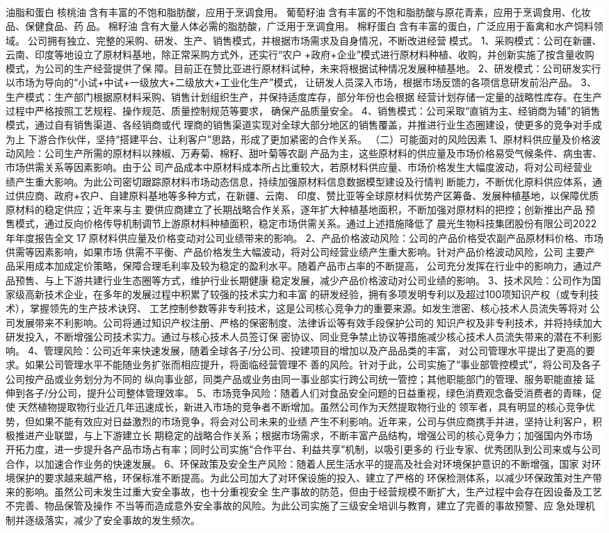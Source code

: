 油脂和蛋白
核桃油
含有丰富的不饱和脂肪酸，应用于烹调食用。
葡萄籽油
含有丰富的不饱和脂肪酸与原花青素，应用于烹调食用、化妆品、保健食品、药
品。
棉籽油
含有大量人体必需的脂肪酸，广泛用于烹调食用。
棉籽蛋白
含有丰富的蛋白，广泛应用于畜禽和水产饲料领域。
公司拥有独立、完整的采购、研发、生产、销售模式，并根据市场需求及自身情况，不断改进经营
模式。
1、采购模式：公司在新疆、云南、印度等地设立了原材料基地，除正常采购方式外，还实行“农户
+政府+企业”模式进行原材料种植、收购，并创新实施了按含量收购模式，为公司的生产经营提供了保
障。目前正在赞比亚进行原材料试种，未来将根据试种情况发展种植基地。
2、研发模式：公司研发实行以市场为导向的“小试+中试+一级放大+二级放大+工业化生产”模式，
让研发人员深入市场，根据市场反馈的各项信息研发前沿产品。
3、生产模式：生产部门根据原材料采购、销售计划组织生产，并保持适度库存，部分年份也会根据
经营计划存储一定量的战略性库存。在生产过程中严格按照工艺规程、操作规范、质量控制规范等要求，
确保产品质量安全。
4、销售模式：公司采取“直销为主、经销商为辅”的销售模式，通过自有销售渠道、各经销商或代
理商的销售渠道实现对全球大部分地区的销售覆盖，并推进行业生态圈建设，使更多的竞争对手成为上
下游合作伙伴，坚持“搭建平台、让利客户”思路，形成了更加紧密的合作关系。
（二）可能面对的风险因素
1、原材料供应量及价格波动风险：公司生产所需的原材料以辣椒、万寿菊、棉籽、甜叶菊等农副
产品为主，这些原材料的供应量及市场价格易受气候条件、病虫害、市场供需关系等因素影响。由于公
司产品成本中原材料成本所占比重较大，若原材料供应量、市场价格发生大幅度波动，将对公司经营业
绩产生重大影响。为此公司密切跟踪原材料市场动态信息，持续加强原材料信息数据模型建设及行情判
断能力，不断优化原料供应体系，通过供应商、政府+农户、自建原料基地等多种方式，在新疆、云南、
印度、赞比亚等全球原材料优势产区筹备、发展种植基地，以保障优质原材料的稳定供应；近年来与主
要供应商建立了长期战略合作关系，逐年扩大种植基地面积，不断加强对原材料的把控；创新推出产品
预售模式，通过反向价格传导机制调节上游原材料种植面积，稳定市场供需关系。通过上述措施降低了
晨光生物科技集团股份有限公司2022年年度报告全文
17
原材料供应量及价格变动对公司业绩带来的影响。
2、产品价格波动风险：公司的产品价格受农副产品原材料价格、市场供需等因素影响，如果市场
供需不平衡、产品价格发生大幅波动，将对公司经营业绩产生重大影响。针对产品价格波动风险，公司
主要产品采用成本加成定价策略，保障合理毛利率及较为稳定的盈利水平。随着产品市占率的不断提高，
公司充分发挥在行业中的影响力，通过产品预售、与上下游共建行业生态圈等方式，维护行业长期健康
稳定发展，减少产品价格波动对公司业绩的影响。
3、技术风险：公司作为国家级高新技术企业，在多年的发展过程中积累了较强的技术实力和丰富
的研发经验，拥有多项发明专利以及超过100项知识产权（或专利技术），掌握领先的生产技术诀窍、
工艺控制参数等非专利技术，这是公司核心竞争力的重要来源。如发生泄密、核心技术人员流失等将对
公司发展带来不利影响。公司将通过知识产权注册、严格的保密制度、法律诉讼等有效手段保护公司的
知识产权及非专利技术，并将持续加大研发投入，不断增强公司技术实力。通过与核心技术人员签订保
密协议、同业竞争禁止协议等措施减少核心技术人员流失带来的潜在不利影响。
4、管理风险：公司近年来快速发展，随着全球各子/分公司、投建项目的增加以及产品品类的丰富，
对公司管理水平提出了更高的要求。如果公司管理水平不能随业务扩张而相应提升，将面临经营管理不
善的风险。针对于此，公司实施了“事业部管控模式”，将公司及各子公司按产品或业务划分为不同的
纵向事业部，同类产品或业务由同一事业部实行跨公司统一管控；其他职能部门的管理、服务职能直接
延伸到各子/分公司，提升公司整体管理效率。
5、市场竞争风险：随着人们对食品安全问题的日益重视，绿色消费观念备受消费者的青睐，促使
天然植物提取物行业近几年迅速成长，新进入市场的竞争者不断增加。虽然公司作为天然提取物行业的
领军者，具有明显的核心竞争优势，但如果不能有效应对日益激烈的市场竞争，将会对公司未来的业绩
产生不利影响。近年来，公司与供应商携手并进，坚持让利客户，积极推进产业联盟，与上下游建立长
期稳定的战略合作关系；根据市场需求，不断丰富产品结构，增强公司的核心竞争力；加强国内外市场
开拓力度，进一步提升各产品市场占有率；同时公司实施“合作平台、利益共享”机制，以吸引更多的
行业专家、优秀团队到公司来或与公司合作，以加速合作业务的快速发展。
6、环保政策及安全生产风险：随着人民生活水平的提高及社会对环境保护意识的不断增强，国家
对环境保护的要求越来越严格，环保标准不断提高。为此公司加大了对环保设施的投入、建立了严格的
环保检测体系，以减少环保政策对生产带来的影响。虽然公司未发生过重大安全事故，也十分重视安全
生产事故的防范，但由于经营规模不断扩大，生产过程中会存在因设备及工艺不完善、物品保管及操作
不当等而造成意外安全事故的风险。为此公司实施了三级安全培训与教育，建立了完善的事故预警、应
急处理机制并逐级落实，减少了安全事故的发生频次。